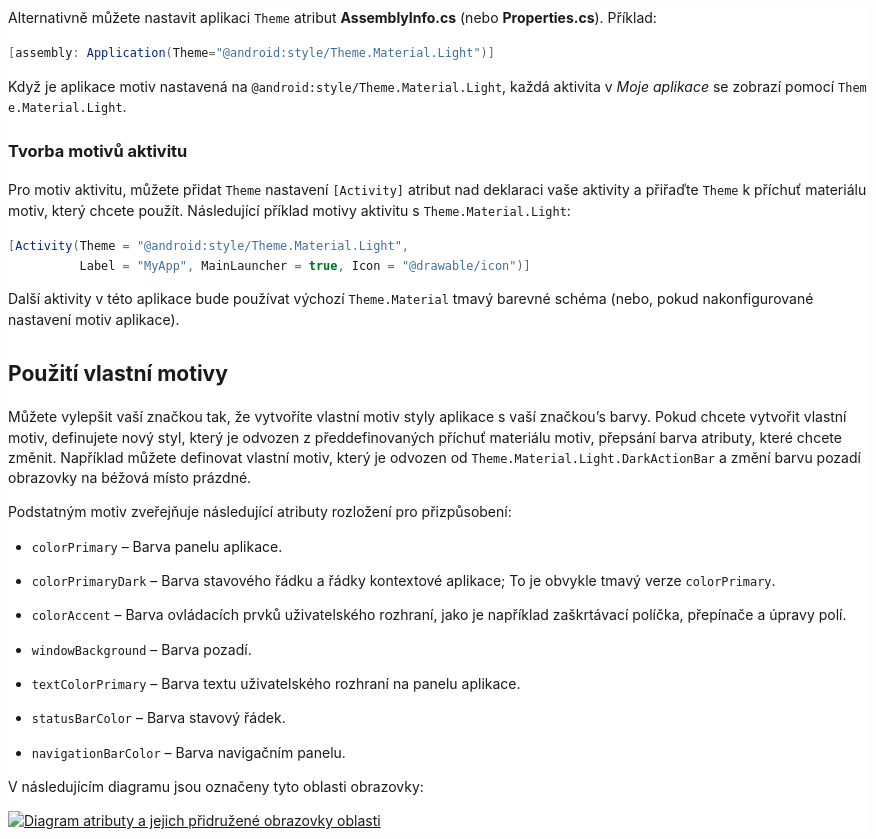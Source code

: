 Alternativně můžete nastavit aplikaci `Theme` atribut **AssemblyInfo.cs** (nebo **Properties.cs**). Příklad:

```C#
[assembly: Application(Theme="@android:style/Theme.Material.Light")]
```

Když je aplikace motiv nastavená na `@android:style/Theme.Material.Light`, každá aktivita v *Moje aplikace* se zobrazí pomocí `Theme.Material.Light`.

<a name="activitytheme" />

### <a name="theming-an-activity"></a>Tvorba motivů aktivitu

Pro motiv aktivitu, můžete přidat `Theme` nastavení `[Activity]` atribut nad deklaraci vaše aktivity a přiřaďte `Theme` k příchuť materiálu motiv, který chcete použít. Následující příklad motivy aktivitu s `Theme.Material.Light`:

```C#
[Activity(Theme = "@android:style/Theme.Material.Light",
          Label = "MyApp", MainLauncher = true, Icon = "@drawable/icon")]  
```

Další aktivity v této aplikace bude používat výchozí `Theme.Material` tmavý barevné schéma (nebo, pokud nakonfigurované nastavení motiv aplikace).

<a name="customtheme" />

## <a name="using-custom-themes"></a>Použití vlastní motivy

Můžete vylepšit vaší značkou tak, že vytvoříte vlastní motiv styly aplikace s vaší značkou&rsquo;s barvy. Pokud chcete vytvořit vlastní motiv, definujete nový styl, který je odvozen z předdefinovaných příchuť materiálu motiv, přepsání barva atributy, které chcete změnit. Například můžete definovat vlastní motiv, který je odvozen od `Theme.Material.Light.DarkActionBar` a změní barvu pozadí obrazovky na béžová místo prázdné.

Podstatným motiv zveřejňuje následující atributy rozložení pro přizpůsobení:

-  `colorPrimary` &ndash; Barva panelu aplikace.

-  `colorPrimaryDark` &ndash; Barva stavového řádku a řádky kontextové aplikace; To je obvykle tmavý verze `colorPrimary`.

-  `colorAccent` &ndash; Barva ovládacích prvků uživatelského rozhraní, jako je například zaškrtávací políčka, přepínače a úpravy polí.

-  `windowBackground` &ndash; Barva pozadí.

-  `textColorPrimary` &ndash; Barva textu uživatelského rozhraní na panelu aplikace.

-  `statusBarColor` &ndash; Barva stavový řádek.

-  `navigationBarColor` &ndash; Barva navigačním panelu.

V následujícím diagramu jsou označeny tyto oblasti obrazovky:

[ ![Diagram atributy a jejich přidružené obrazovky oblasti](material-theme-images/screen-attributes-sml.png)](material-theme-images/screen-attributes.png)
